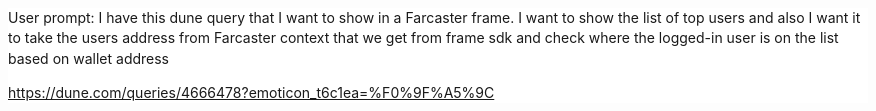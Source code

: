 User prompt:
I have this dune query that I want to show in a Farcaster frame. I want to show the list of top users and also I want it to take the users address from Farcaster context that we get from frame sdk and check where the logged-in user is on the list based on wallet address
 
https://dune.com/queries/4666478?emoticon_t6c1ea=%F0%9F%A5%9C


